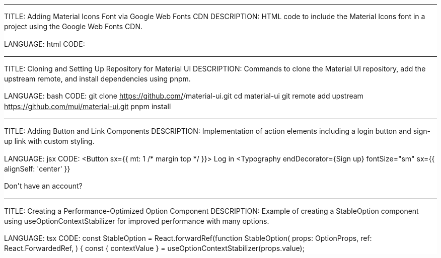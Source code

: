 ----------------------------------------

TITLE: Adding Material Icons Font via Google Web Fonts CDN
DESCRIPTION: HTML code to include the Material Icons font in a project using the Google Web Fonts CDN.

LANGUAGE: html
CODE:
<link
  rel="stylesheet"
  href="https://fonts.googleapis.com/icon?family=Material+Icons"
/>

----------------------------------------

TITLE: Cloning and Setting Up Repository for Material UI
DESCRIPTION: Commands to clone the Material UI repository, add the upstream remote, and install dependencies using pnpm.

LANGUAGE: bash
CODE:
git clone https://github.com/<your username>/material-ui.git
cd material-ui
git remote add upstream https://github.com/mui/material-ui.git
pnpm install

----------------------------------------

TITLE: Adding Button and Link Components
DESCRIPTION: Implementation of action elements including a login button and sign-up link with custom styling.

LANGUAGE: jsx
CODE:
<Button sx={{ mt: 1 /* margin top */ }}>
  Log in
</Button>
<Typography
  endDecorator={<Link href="/sign-up">Sign up</Link>}
  fontSize="sm"
  sx={{ alignSelf: 'center' }}
>
  Don't have an account?
</Typography>

----------------------------------------

TITLE: Creating a Performance-Optimized Option Component
DESCRIPTION: Example of creating a StableOption component using useOptionContextStabilizer for improved performance with many options.

LANGUAGE: tsx
CODE:
const StableOption = React.forwardRef(function StableOption<OptionValue>(
  props: OptionProps<OptionValue>,
  ref: React.ForwardedRef<Element>,
) {
  const { contextValue } = useOptionContextStabilizer(props.value);
